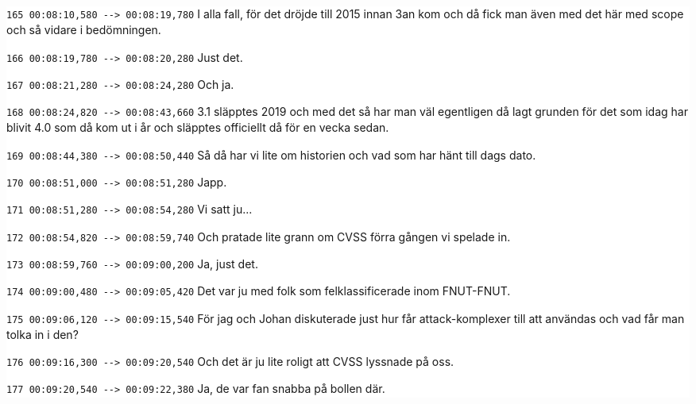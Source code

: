 

`165 00:08:10,580 --> 00:08:19,780`
I alla fall, för det dröjde till 2015 innan 3an kom och då fick man även med det här med scope och så vidare i bedömningen.



`166 00:08:19,780 --> 00:08:20,280`
Just det.



`167 00:08:21,280 --> 00:08:24,280`
Och ja.



`168 00:08:24,820 --> 00:08:43,660`
3.1 släpptes 2019 och med det så har man väl egentligen då lagt grunden för det som idag har blivit 4.0 som då kom ut i år och släpptes officiellt då för en vecka sedan.



`169 00:08:44,380 --> 00:08:50,440`
Så då har vi lite om historien och vad som har hänt till dags dato.



`170 00:08:51,000 --> 00:08:51,280`
Japp.



`171 00:08:51,280 --> 00:08:54,280`
Vi satt ju...



`172 00:08:54,820 --> 00:08:59,740`
Och pratade lite grann om CVSS förra gången vi spelade in.



`173 00:08:59,760 --> 00:09:00,200`
Ja, just det.



`174 00:09:00,480 --> 00:09:05,420`
Det var ju med folk som felklassificerade inom FNUT-FNUT.



`175 00:09:06,120 --> 00:09:15,540`
För jag och Johan diskuterade just hur får attack-komplexer till att användas och vad får man tolka in i den?



`176 00:09:16,300 --> 00:09:20,540`
Och det är ju lite roligt att CVSS lyssnade på oss.



`177 00:09:20,540 --> 00:09:22,380`
Ja, de var fan snabba på bollen där.


